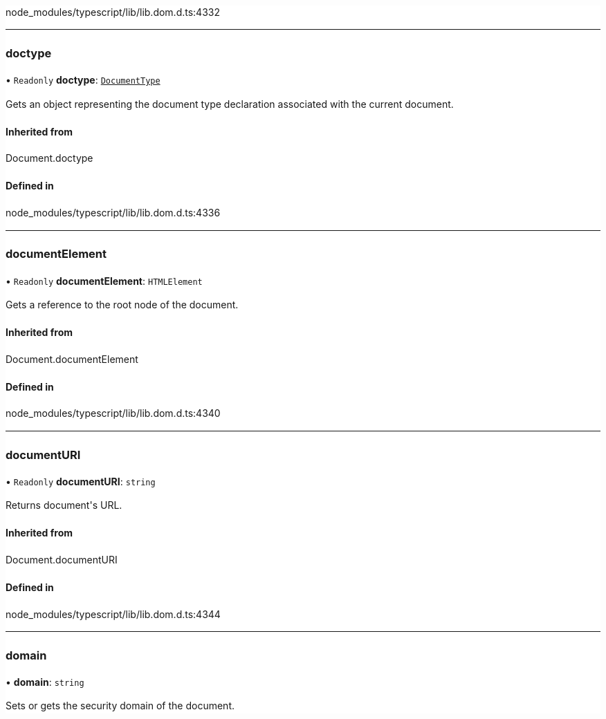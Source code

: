 node_modules/typescript/lib/lib.dom.d.ts:4332

___

### doctype

• `Readonly` **doctype**: [`DocumentType`](../modules/akashaproject_ui_awf_testing_utils._internal_.md#documenttype)

Gets an object representing the document type declaration associated with the current document.

#### Inherited from

Document.doctype

#### Defined in

node_modules/typescript/lib/lib.dom.d.ts:4336

___

### documentElement

• `Readonly` **documentElement**: `HTMLElement`

Gets a reference to the root node of the document.

#### Inherited from

Document.documentElement

#### Defined in

node_modules/typescript/lib/lib.dom.d.ts:4340

___

### documentURI

• `Readonly` **documentURI**: `string`

Returns document's URL.

#### Inherited from

Document.documentURI

#### Defined in

node_modules/typescript/lib/lib.dom.d.ts:4344

___

### domain

• **domain**: `string`

Sets or gets the security domain of the document.
